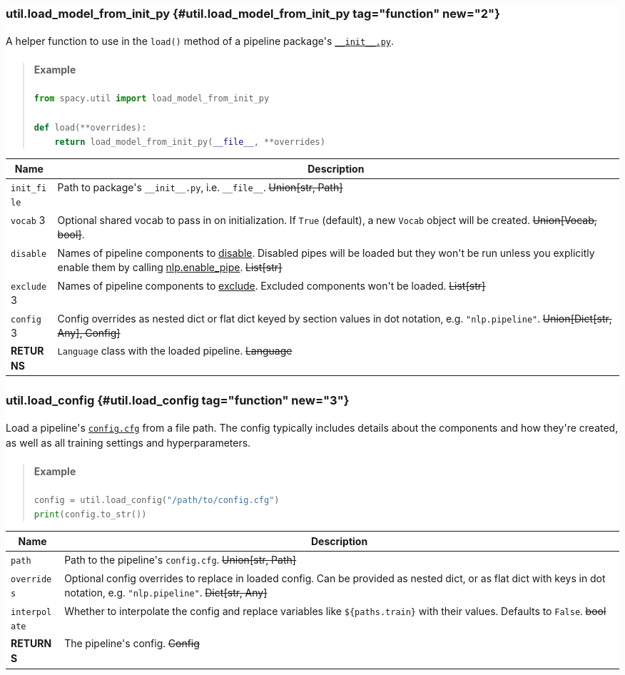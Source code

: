 ### util.load_model_from_init_py {#util.load_model_from_init_py tag="function" new="2"}

A helper function to use in the `load()` method of a pipeline package's
[`__init__.py`](https://github.com/explosion/spacy-models/tree/master/template/model/xx_model_name/__init__.py).

> #### Example
>
> ```python
> from spacy.util import load_model_from_init_py
>
> def load(**overrides):
>     return load_model_from_init_py(__file__, **overrides)
> ```

| Name                                 | Description                                                                                                                                                                                                                                    |
| ------------------------------------ | ---------------------------------------------------------------------------------------------------------------------------------------------------------------------------------------------------------------------------------------------- |
| `init_file`                          | Path to package's `__init__.py`, i.e. `__file__`. ~~Union[str, Path]~~                                                                                                                                                                         |
| `vocab` <Tag variant="new">3</Tag>   | Optional shared vocab to pass in on initialization. If `True` (default), a new `Vocab` object will be created. ~~Union[Vocab, bool]~~.                                                                                                         |
| `disable`                            | Names of pipeline components to [disable](/usage/processing-pipelines#disabling). Disabled pipes will be loaded but they won't be run unless you explicitly enable them by calling [nlp.enable_pipe](/api/language#enable_pipe). ~~List[str]~~ |
| `exclude` <Tag variant="new">3</Tag> | Names of pipeline components to [exclude](/usage/processing-pipelines#disabling). Excluded components won't be loaded. ~~List[str]~~                                                                                                           |
| `config` <Tag variant="new">3</Tag>  | Config overrides as nested dict or flat dict keyed by section values in dot notation, e.g. `"nlp.pipeline"`. ~~Union[Dict[str, Any], Config]~~                                                                                                 |
| **RETURNS**                          | `Language` class with the loaded pipeline. ~~Language~~                                                                                                                                                                                        |

### util.load_config {#util.load_config tag="function" new="3"}

Load a pipeline's [`config.cfg`](/api/data-formats#config) from a file path. The
config typically includes details about the components and how they're created,
as well as all training settings and hyperparameters.

> #### Example
>
> ```python
> config = util.load_config("/path/to/config.cfg")
> print(config.to_str())
> ```

| Name          | Description                                                                                                                                                                 |
| ------------- | --------------------------------------------------------------------------------------------------------------------------------------------------------------------------- |
| `path`        | Path to the pipeline's `config.cfg`. ~~Union[str, Path]~~                                                                                                                   |
| `overrides`   | Optional config overrides to replace in loaded config. Can be provided as nested dict, or as flat dict with keys in dot notation, e.g. `"nlp.pipeline"`. ~~Dict[str, Any]~~ |
| `interpolate` | Whether to interpolate the config and replace variables like `${paths.train}` with their values. Defaults to `False`. ~~bool~~                                              |
| **RETURNS**   | The pipeline's config. ~~Config~~                                                                                                                                           |
